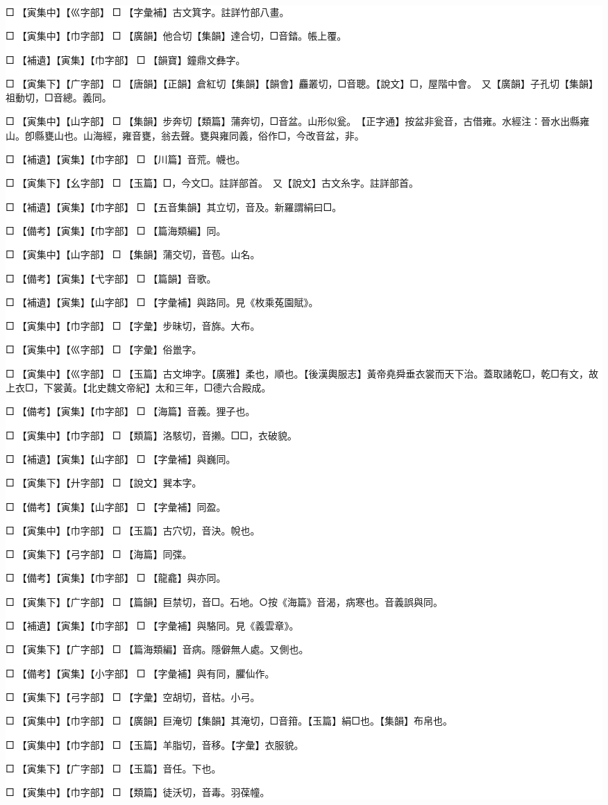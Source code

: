 
□	【寅集中】【巛字部】	□	【字彙補】古文箕字。註詳竹部八畫。

□	【寅集中】【巾字部】	□	【廣韻】他合切【集韻】達合切，□音錔。帳上覆。

□	【補遺】【寅集】【巾字部】	□	【韻寶】鐘鼎文彝字。

□	【寅集下】【广字部】	□	【唐韻】【正韻】倉紅切【集韻】【韻會】麤叢切，□音聰。【說文】□，屋階中會。　又【廣韻】子孔切【集韻】祖動切，□音總。義同。

□	【寅集中】【山字部】	□	【集韻】步奔切【類篇】蒲奔切，□音盆。山形似瓮。　【正字通】按盆非瓮音，古借雍。水經注：晉水出縣雍山。卽縣甕山也。山海經，雍音甕，翁去聲。甕與雍同義，俗作□，今改音盆，非。

□	【補遺】【寅集】【巾字部】	□	【川篇】音荒。幭也。

□	【寅集下】【幺字部】	□	【玉篇】□，今文□。註詳部首。　又【說文】古文糸字。註詳部首。

□	【補遺】【寅集】【巾字部】	□	【五音集韻】其立切，音及。新羅謂絹曰□。

□	【備考】【寅集】【巾字部】	□	【篇海類編】同。

□	【寅集中】【山字部】	□	【集韻】蒲交切，音苞。山名。

□	【備考】【寅集】【弋字部】	□	【篇韻】音歌。

□	【補遺】【寅集】【山字部】	□	【字彙補】與路同。見《枚乘菟園賦》。

□	【寅集中】【巾字部】	□	【字彙】步昧切，音旆。大布。

□	【寅集中】【巛字部】	□	【字彙】俗巤字。

□	【寅集中】【巛字部】	□	【玉篇】古文坤字。【廣雅】柔也，順也。【後漢輿服志】黃帝堯舜垂衣裳而天下治。蓋取諸乾□，乾□有文，故上衣□，下裳黃。【北史魏文帝紀】太和三年，□德六合殿成。

□	【備考】【寅集】【巾字部】	□	【海篇】音義。狸子也。

□	【寅集中】【巾字部】	□	【類篇】洛駭切，音攋。□□，衣破貌。

□	【補遺】【寅集】【山字部】	□	【字彙補】與巍同。

□	【寅集下】【廾字部】	□	【說文】巽本字。

□	【備考】【寅集】【山字部】	□	【字彙補】同盈。

□	【寅集中】【巾字部】	□	【玉篇】古穴切，音決。帨也。

□	【寅集下】【弓字部】	□	【海篇】同弽。

□	【備考】【寅集】【巾字部】	□	【龍龕】與亦同。

□	【寅集下】【广字部】	□	【篇韻】巨禁切，音□。石地。○按《海篇》音渴，病寒也。音義誤與同。

□	【補遺】【寅集】【巾字部】	□	【字彙補】與駱同。見《義雲章》。

□	【寅集下】【广字部】	□	【篇海類編】音病。隱僻無人處。又側也。

□	【備考】【寅集】【小字部】	□	【字彙補】與有同，臞仙作。

□	【寅集下】【弓字部】	□	【字彙】空胡切，音枯。小弓。

□	【寅集中】【巾字部】	□	【廣韻】巨淹切【集韻】其淹切，□音箝。【玉篇】絹□也。【集韻】布帛也。

□	【寅集中】【巾字部】	□	【玉篇】羊脂切，音移。【字彙】衣服貌。

□	【寅集下】【广字部】	□	【玉篇】音任。下也。

□	【寅集中】【巾字部】	□	【類篇】徒沃切，音毒。羽葆幢。
